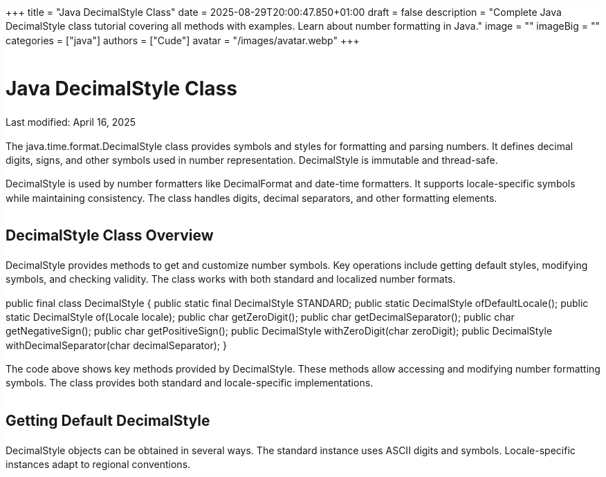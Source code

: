 +++
title = "Java DecimalStyle Class"
date = 2025-08-29T20:00:47.850+01:00
draft = false
description = "Complete Java DecimalStyle class tutorial covering all methods with examples. Learn about number formatting in Java."
image = ""
imageBig = ""
categories = ["java"]
authors = ["Cude"]
avatar = "/images/avatar.webp"
+++

# Java DecimalStyle Class

Last modified: April 16, 2025

 

The java.time.format.DecimalStyle class provides symbols and styles
for formatting and parsing numbers. It defines decimal digits, signs, and other
symbols used in number representation. DecimalStyle is immutable and thread-safe.

DecimalStyle is used by number formatters like DecimalFormat
and date-time formatters. It supports locale-specific symbols while maintaining
consistency. The class handles digits, decimal separators, and other formatting
elements.

## DecimalStyle Class Overview

DecimalStyle provides methods to get and customize number symbols.
Key operations include getting default styles, modifying symbols, and checking
validity. The class works with both standard and localized number formats.

public final class DecimalStyle {
    public static final DecimalStyle STANDARD;
    public static DecimalStyle ofDefaultLocale();
    public static DecimalStyle of(Locale locale);
    public char getZeroDigit();
    public char getDecimalSeparator();
    public char getNegativeSign();
    public char getPositiveSign();
    public DecimalStyle withZeroDigit(char zeroDigit);
    public DecimalStyle withDecimalSeparator(char decimalSeparator);
}

The code above shows key methods provided by DecimalStyle. These
methods allow accessing and modifying number formatting symbols. The class
provides both standard and locale-specific implementations.

## Getting Default DecimalStyle

DecimalStyle objects can be obtained in several ways. The standard instance uses
ASCII digits and symbols. Locale-specific instances adapt to regional conventions.

